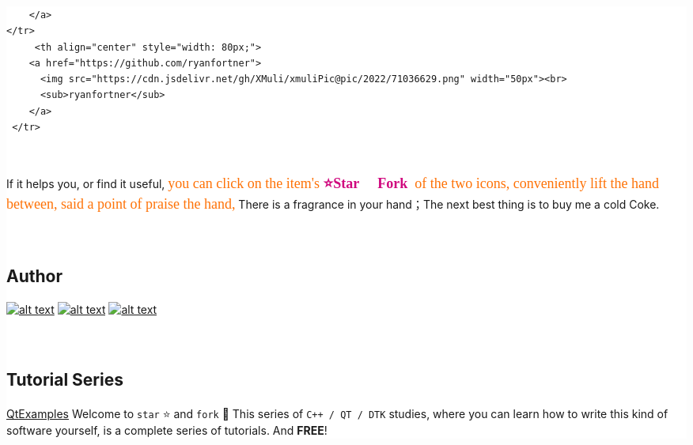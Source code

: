         </a>
    </tr>
         <th align="center" style="width: 80px;">
        <a href="https://github.com/ryanfortner">
          <img src="https://cdn.jsdelivr.net/gh/XMuli/xmuliPic@pic/2022/71036629.png" width="50px"><br>
          <sub>ryanfortner</sub>
        </a>
     </tr>
  </thead>
</table>


<br>

If it helps you, or find it useful, <font color=#FE7207  size=4 face="幼圆">you can click on the item's <font color=#D0087E size=4 face="幼圆">**⭐Star** **🍴 Fork** </font> of the two icons, conveniently lift the hand between, said a point of praise the hand,</font> There is a fragrance in your hand；The next best thing is to buy me a cold Coke.

<br>

## Author

[![alt text](https://img.shields.io/badge/QQ-%E5%81%95%E8%87%A7-brightgreen)](https://sighttp.qq.com/authd?IDKEY=31f3ef7312b39e2c8dc822ae2f4c3b3118e1a6f31cc83373) [![alt text](https://img.shields.io/badge/GitHub-XMuli-brightgreen)](https://github.com/XMuli) [![alt text](https://img.shields.io/badge/Blog-%E5%81%95%E8%87%A7%E7%9A%84%E5%B0%8F%E7%AB%99-ff69b4)](https://ifmet.cn/) 

<br>

## Tutorial Series

[QtExamples](https://github.com/XMuli/QtExamples) Welcome to `star` ⭐ and `fork` 🍴 This series of `C++ / QT / DTK` studies, where you can learn how to write this kind of software yourself, is a complete series of tutorials. And **FREE**!

